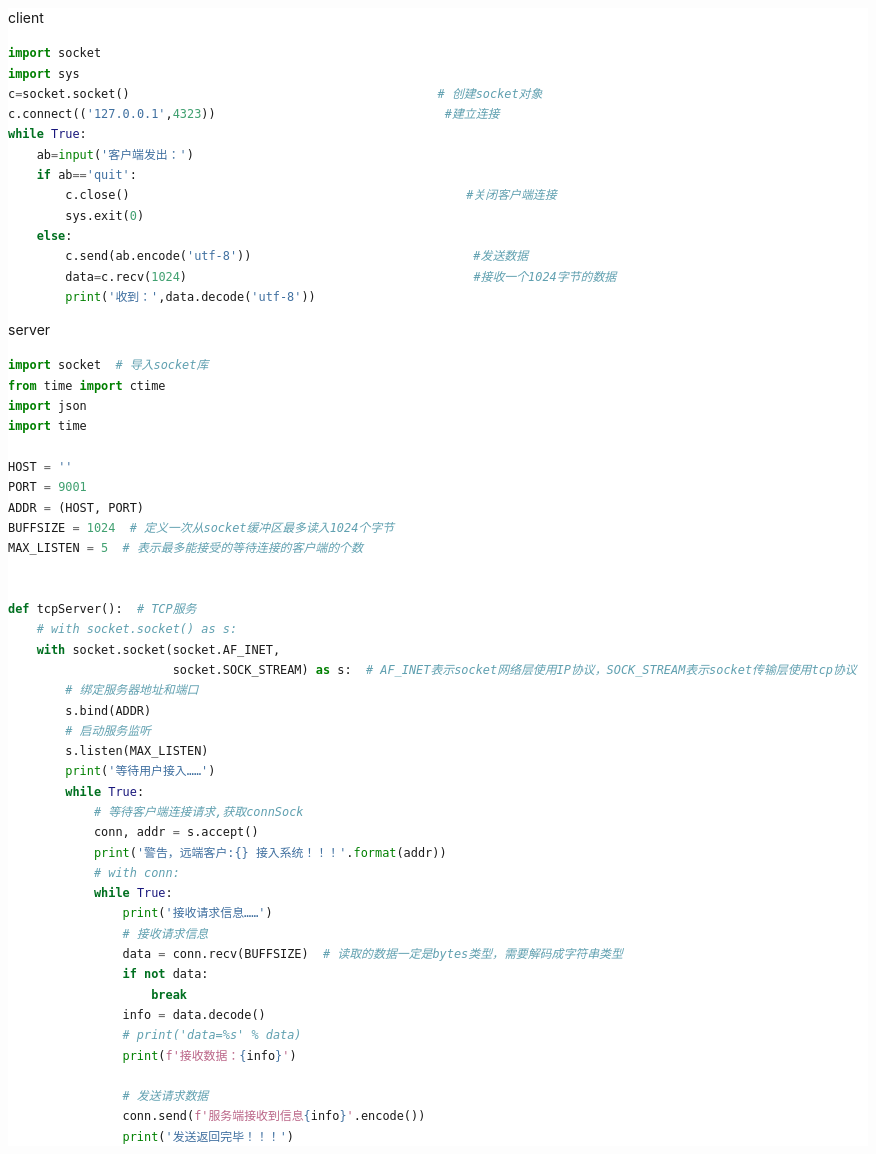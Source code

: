 


client

```python
import socket   
import sys
c=socket.socket()                                           # 创建socket对象
c.connect(('127.0.0.1',4323))                                #建立连接
while True:
    ab=input('客户端发出：')
    if ab=='quit':
        c.close()                                               #关闭客户端连接
        sys.exit(0)
    else:
        c.send(ab.encode('utf-8'))                               #发送数据
        data=c.recv(1024)                                        #接收一个1024字节的数据
        print('收到：',data.decode('utf-8'))
```







server

```python
import socket  # 导入socket库
from time import ctime
import json
import time

HOST = ''
PORT = 9001
ADDR = (HOST, PORT)
BUFFSIZE = 1024  # 定义一次从socket缓冲区最多读入1024个字节
MAX_LISTEN = 5  # 表示最多能接受的等待连接的客户端的个数


def tcpServer():  # TCP服务
    # with socket.socket() as s:
    with socket.socket(socket.AF_INET,
                       socket.SOCK_STREAM) as s:  # AF_INET表示socket网络层使用IP协议，SOCK_STREAM表示socket传输层使用tcp协议
        # 绑定服务器地址和端口
        s.bind(ADDR)
        # 启动服务监听
        s.listen(MAX_LISTEN)
        print('等待用户接入……')
        while True:
            # 等待客户端连接请求,获取connSock
            conn, addr = s.accept()
            print('警告，远端客户:{} 接入系统！！！'.format(addr))
            # with conn:
            while True:
                print('接收请求信息……')
                # 接收请求信息
                data = conn.recv(BUFFSIZE)  # 读取的数据一定是bytes类型，需要解码成字符串类型
                if not data:
                    break
                info = data.decode()
                # print('data=%s' % data)
                print(f'接收数据：{info}')

                # 发送请求数据
                conn.send(f'服务端接收到信息{info}'.encode())
                print('发送返回完毕！！！')
```